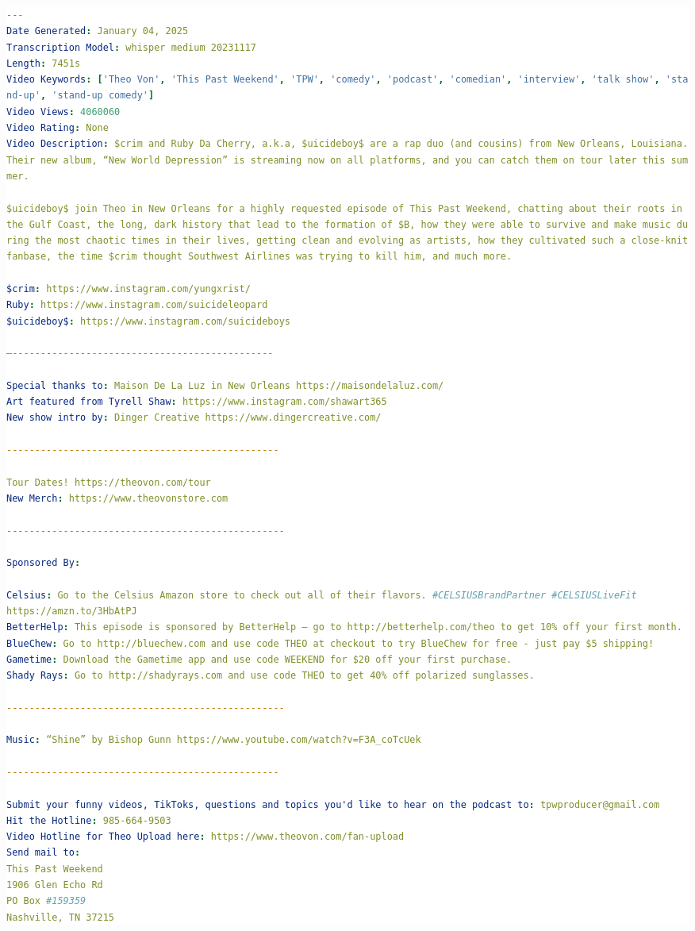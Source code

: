 ```yaml
---
Date Generated: January 04, 2025
Transcription Model: whisper medium 20231117
Length: 7451s
Video Keywords: ['Theo Von', 'This Past Weekend', 'TPW', 'comedy', 'podcast', 'comedian', 'interview', 'talk show', 'stand-up', 'stand-up comedy']
Video Views: 4060060
Video Rating: None
Video Description: $crim and Ruby Da Cherry, a.k.a, $uicideboy$ are a rap duo (and cousins) from New Orleans, Louisiana. Their new album, “New World Depression” is streaming now on all platforms, and you can catch them on tour later this summer. 

$uicideboy$ join Theo in New Orleans for a highly requested episode of This Past Weekend, chatting about their roots in the Gulf Coast, the long, dark history that lead to the formation of $B, how they were able to survive and make music during the most chaotic times in their lives, getting clean and evolving as artists, how they cultivated such a close-knit fanbase, the time $crim thought Southwest Airlines was trying to kill him, and much more. 

$crim: https://www.instagram.com/yungxrist/ 
Ruby: https://www.instagram.com/suicideleopard 
$uicideboy$: https://www.instagram.com/suicideboys

—----------------------------------------------

Special thanks to: Maison De La Luz in New Orleans https://maisondelaluz.com/ 
Art featured from Tyrell Shaw: https://www.instagram.com/shawart365
New show intro by: Dinger Creative https://www.dingercreative.com/ 

------------------------------------------------

Tour Dates! https://theovon.com/tour
New Merch: https://www.theovonstore.com

-------------------------------------------------

Sponsored By:

Celsius: Go to the Celsius Amazon store to check out all of their flavors. #CELSIUSBrandPartner #CELSIUSLiveFit 
https://amzn.to/3HbAtPJ 
BetterHelp: This episode is sponsored by BetterHelp — go to http://betterhelp.com/theo to get 10% off your first month.
BlueChew: Go to http://bluechew.com and use code THEO at checkout to try BlueChew for free - just pay $5 shipping!
Gametime: Download the Gametime app and use code WEEKEND for $20 off your first purchase.
Shady Rays: Go to http://shadyrays.com and use code THEO to get 40% off polarized sunglasses.

-------------------------------------------------

Music: “Shine” by Bishop Gunn https://www.youtube.com/watch?v=F3A_coTcUek

------------------------------------------------

Submit your funny videos, TikToks, questions and topics you'd like to hear on the podcast to: tpwproducer@gmail.com
Hit the Hotline: 985-664-9503
Video Hotline for Theo Upload here: https://www.theovon.com/fan-upload
Send mail to:
This Past Weekend
1906 Glen Echo Rd
PO Box #159359
Nashville, TN 37215

```